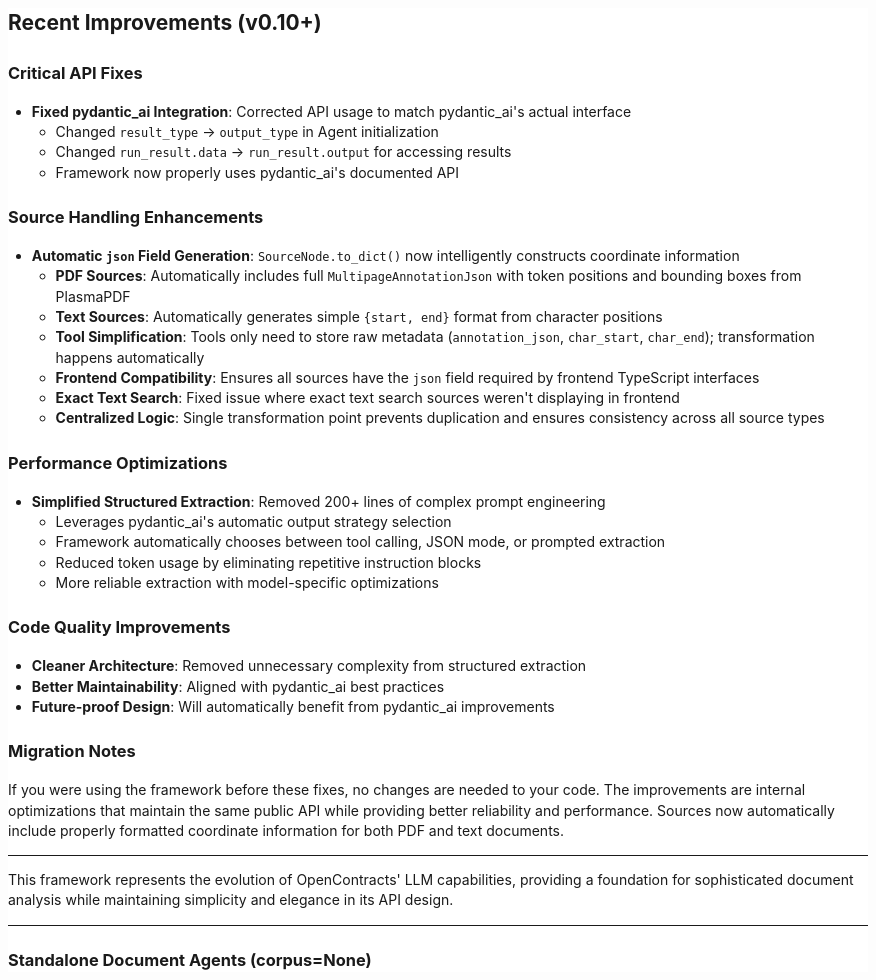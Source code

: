 
## Recent Improvements (v0.10+)

### Critical API Fixes
- **Fixed pydantic_ai Integration**: Corrected API usage to match pydantic_ai's actual interface
  - Changed `result_type` → `output_type` in Agent initialization
  - Changed `run_result.data` → `run_result.output` for accessing results
  - Framework now properly uses pydantic_ai's documented API

### Source Handling Enhancements
- **Automatic `json` Field Generation**: `SourceNode.to_dict()` now intelligently constructs coordinate information
  - **PDF Sources**: Automatically includes full `MultipageAnnotationJson` with token positions and bounding boxes from PlasmaPDF
  - **Text Sources**: Automatically generates simple `{start, end}` format from character positions
  - **Tool Simplification**: Tools only need to store raw metadata (`annotation_json`, `char_start`, `char_end`); transformation happens automatically
  - **Frontend Compatibility**: Ensures all sources have the `json` field required by frontend TypeScript interfaces
  - **Exact Text Search**: Fixed issue where exact text search sources weren't displaying in frontend
  - **Centralized Logic**: Single transformation point prevents duplication and ensures consistency across all source types

### Performance Optimizations
- **Simplified Structured Extraction**: Removed 200+ lines of complex prompt engineering
  - Leverages pydantic_ai's automatic output strategy selection
  - Framework automatically chooses between tool calling, JSON mode, or prompted extraction
  - Reduced token usage by eliminating repetitive instruction blocks
  - More reliable extraction with model-specific optimizations

### Code Quality Improvements
- **Cleaner Architecture**: Removed unnecessary complexity from structured extraction
- **Better Maintainability**: Aligned with pydantic_ai best practices
- **Future-proof Design**: Will automatically benefit from pydantic_ai improvements

### Migration Notes
If you were using the framework before these fixes, no changes are needed to your code. The improvements are internal optimizations that maintain the same public API while providing better reliability and performance. Sources now automatically include properly formatted coordinate information for both PDF and text documents.

---

This framework represents the evolution of OpenContracts' LLM capabilities, providing a foundation for sophisticated document analysis while maintaining simplicity and elegance in its API design.

---

### Standalone Document Agents (corpus=None)
